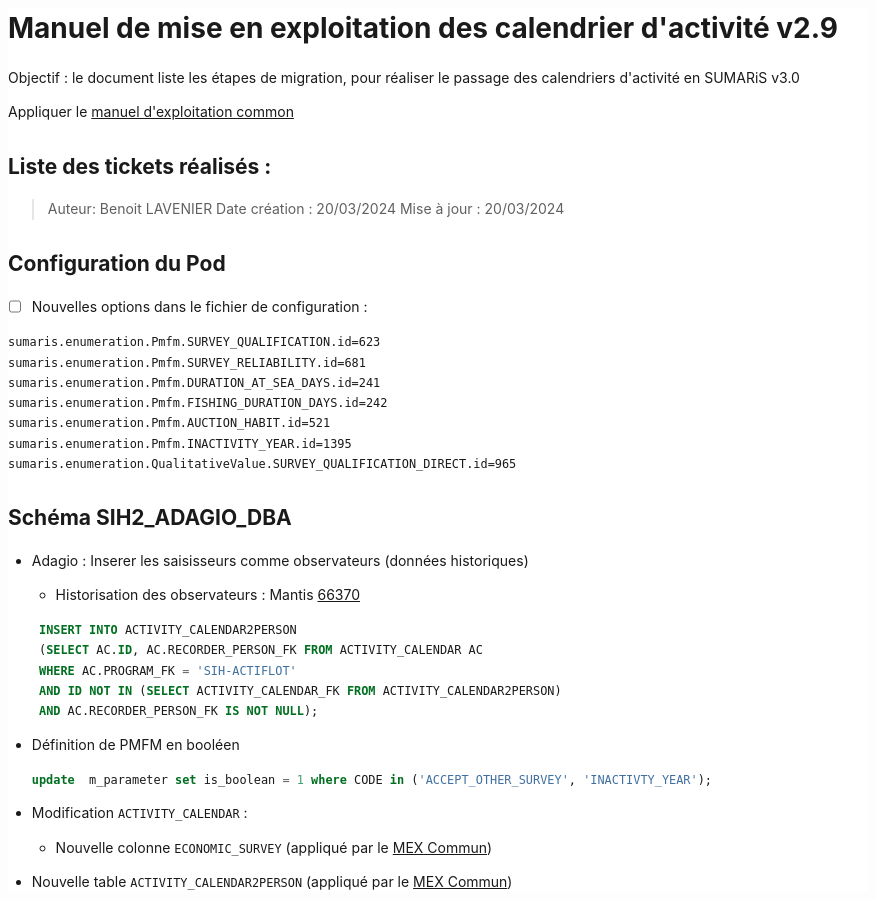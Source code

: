 # Manuel de mise en exploitation des calendrier d'activité v2.9

Objectif : le document liste les étapes de migration, pour réaliser le passage 
des calendriers d'activité en SUMARiS v3.0

Appliquer le [manuel d'exploitation common](/projects/common/mex/ifremer/mex-24-001-installation_common_ifr_v2.9.md)

Liste des tickets réalisés :
- 

> Auteur: Benoit LAVENIER
> Date création : 20/03/2024
> Mise à jour : 20/03/2024

## Configuration du Pod

- [ ] Nouvelles options dans le fichier de configuration :
```properties
sumaris.enumeration.Pmfm.SURVEY_QUALIFICATION.id=623
sumaris.enumeration.Pmfm.SURVEY_RELIABILITY.id=681
sumaris.enumeration.Pmfm.DURATION_AT_SEA_DAYS.id=241
sumaris.enumeration.Pmfm.FISHING_DURATION_DAYS.id=242
sumaris.enumeration.Pmfm.AUCTION_HABIT.id=521
sumaris.enumeration.Pmfm.INACTIVITY_YEAR.id=1395
sumaris.enumeration.QualitativeValue.SURVEY_QUALIFICATION_DIRECT.id=965
```

## Schéma SIH2_ADAGIO_DBA

- Adagio : Inserer les saisisseurs comme observateurs (données historiques)
  - Historisation des observateurs : Mantis [66370](https://forge.ifremer.fr/mantis/view.php?id=66370)
  ```sql
   INSERT INTO ACTIVITY_CALENDAR2PERSON
   (SELECT AC.ID, AC.RECORDER_PERSON_FK FROM ACTIVITY_CALENDAR AC
   WHERE AC.PROGRAM_FK = 'SIH-ACTIFLOT'
   AND ID NOT IN (SELECT ACTIVITY_CALENDAR_FK FROM ACTIVITY_CALENDAR2PERSON)
   AND AC.RECORDER_PERSON_FK IS NOT NULL);
  ```

- Définition de PMFM en booléen
  ```sql
  update  m_parameter set is_boolean = 1 where CODE in ('ACCEPT_OTHER_SURVEY', 'INACTIVTY_YEAR');
  ```

- Modification `ACTIVITY_CALENDAR` :
  - Nouvelle colonne `ECONOMIC_SURVEY` (appliqué par le [MEX Commun](/projects/common/mex/ifremer/mex-24-001-installation_common_ifr_v2.9.md))

- Nouvelle table `ACTIVITY_CALENDAR2PERSON` (appliqué par le [MEX Commun](/projects/common/mex/ifremer/mex-24-001-installation_common_ifr_v2.9.md))
